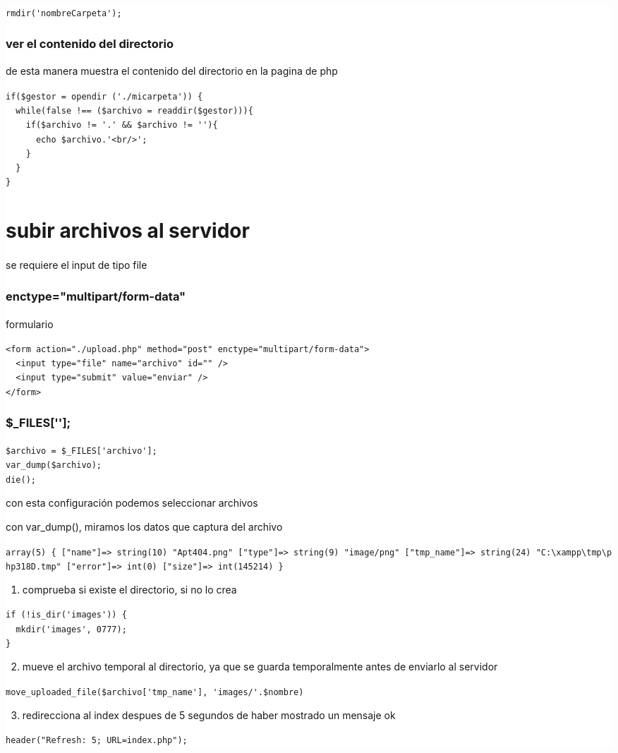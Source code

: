 ~~~
rmdir('nombreCarpeta');
~~~
### ver el contenido del directorio
de esta manera muestra el contenido del directorio en la pagina de php
~~~
if($gestor = opendir ('./micarpeta')) {
  while(false !== ($archivo = readdir($gestor))){
    if($archivo != '.' && $archivo != ''){
      echo $archivo.'<br/>';
    } 
  }
}
~~~

# subir archivos al servidor
se requiere el input de tipo file
### enctype="multipart/form-data"
formulario
~~~
<form action="./upload.php" method="post" enctype="multipart/form-data">
  <input type="file" name="archivo" id="" />
  <input type="submit" value="enviar" />
</form>
~~~
### $_FILES['']; 
~~~
$archivo = $_FILES['archivo'];
var_dump($archivo);
die();
~~~
con esta configuración podemos seleccionar archivos

con var_dump(), miramos los datos que captura del archivo
~~~
array(5) { ["name"]=> string(10) "Apt404.png" ["type"]=> string(9) "image/png" ["tmp_name"]=> string(24) "C:\xampp\tmp\php318D.tmp" ["error"]=> int(0) ["size"]=> int(145214) }
~~~
1. comprueba si existe el directorio, si no lo crea
~~~
if (!is_dir('images')) {
  mkdir('images', 0777);
}
~~~
2. mueve el archivo temporal al directorio, ya que se guarda temporalmente antes de enviarlo al servidor 
~~~
move_uploaded_file($archivo['tmp_name'], 'images/'.$nombre)
~~~
3. redirecciona al index despues de 5 segundos de haber mostrado un mensaje ok
~~~
header("Refresh: 5; URL=index.php");
~~~
